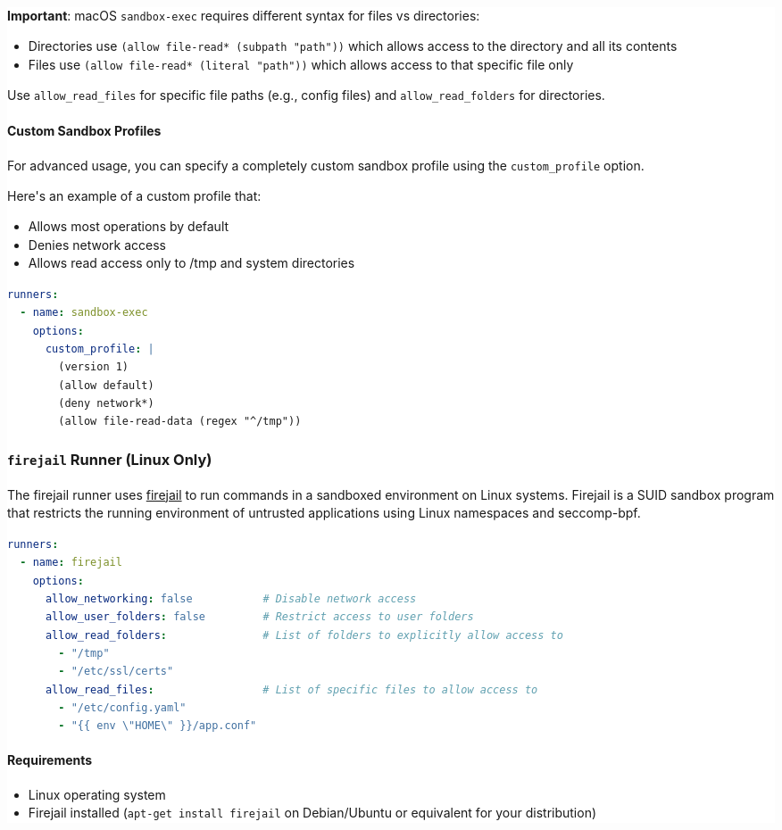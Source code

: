 **Important**: macOS `sandbox-exec` requires different syntax for files vs directories:

- Directories use `(allow file-read* (subpath "path"))` which allows access to the directory and all its contents
- Files use `(allow file-read* (literal "path"))` which allows access to that specific file only

Use `allow_read_files` for specific file paths (e.g., config files) and `allow_read_folders` for directories.

#### Custom Sandbox Profiles

For advanced usage, you can specify a completely custom sandbox profile using the `custom_profile` option.

Here's an example of a custom profile that:

- Allows most operations by default
- Denies network access
- Allows read access only to /tmp and system directories

```yaml
runners:
  - name: sandbox-exec
    options:
      custom_profile: |
        (version 1)
        (allow default)
        (deny network*)
        (allow file-read-data (regex "^/tmp"))
```

### `firejail` Runner (Linux Only)

The firejail runner uses [firejail](https://firejail.wordpress.com/) to run commands in a sandboxed environment on Linux systems. Firejail is a SUID sandbox program that restricts the running environment of untrusted applications using Linux namespaces and seccomp-bpf.

```yaml
runners:
  - name: firejail
    options:
      allow_networking: false           # Disable network access
      allow_user_folders: false         # Restrict access to user folders
      allow_read_folders:               # List of folders to explicitly allow access to
        - "/tmp"
        - "/etc/ssl/certs"
      allow_read_files:                 # List of specific files to allow access to
        - "/etc/config.yaml"
        - "{{ env \"HOME\" }}/app.conf"
```

#### Requirements

- Linux operating system
- Firejail installed (`apt-get install firejail` on Debian/Ubuntu or equivalent for your distribution)
